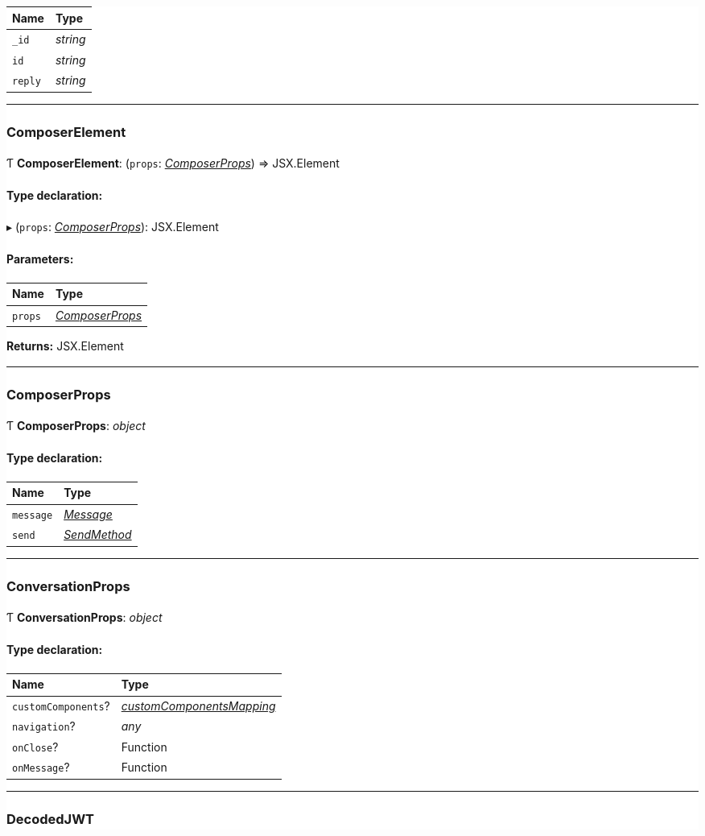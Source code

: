 Name | Type |
:------ | :------ |
`_id` | *string* |
`id` | *string* |
`reply` | *string* |

___

### ComposerElement

Ƭ **ComposerElement**: (`props`: [*ComposerProps*](native_types.md#composerprops)) => JSX.Element

#### Type declaration:

▸ (`props`: [*ComposerProps*](native_types.md#composerprops)): JSX.Element

#### Parameters:

Name | Type |
:------ | :------ |
`props` | [*ComposerProps*](native_types.md#composerprops) |

**Returns:** JSX.Element

___

### ComposerProps

Ƭ **ComposerProps**: *object*

#### Type declaration:

Name | Type |
:------ | :------ |
`message` | [*Message*](native_types.md#message) |
`send` | [*SendMethod*](native_types.md#sendmethod) |

___

### ConversationProps

Ƭ **ConversationProps**: *object*

#### Type declaration:

Name | Type |
:------ | :------ |
`customComponents`? | [*customComponentsMapping*](native_types.md#customcomponentsmapping) |
`navigation`? | *any* |
`onClose`? | Function |
`onMessage`? | Function |

___

### DecodedJWT
